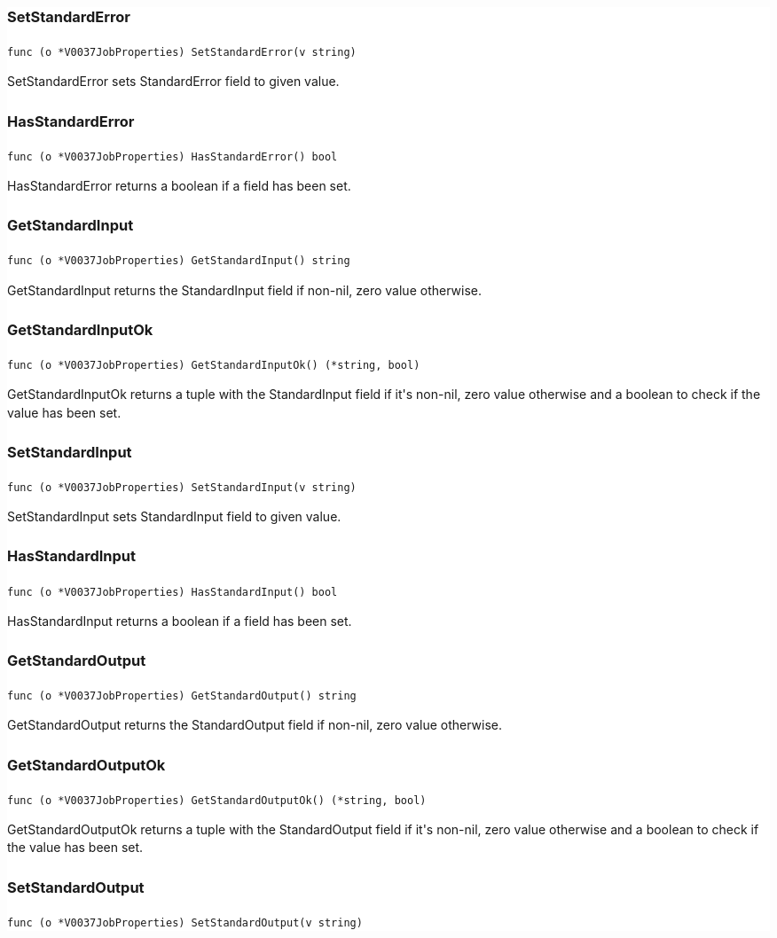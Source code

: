### SetStandardError

`func (o *V0037JobProperties) SetStandardError(v string)`

SetStandardError sets StandardError field to given value.

### HasStandardError

`func (o *V0037JobProperties) HasStandardError() bool`

HasStandardError returns a boolean if a field has been set.

### GetStandardInput

`func (o *V0037JobProperties) GetStandardInput() string`

GetStandardInput returns the StandardInput field if non-nil, zero value otherwise.

### GetStandardInputOk

`func (o *V0037JobProperties) GetStandardInputOk() (*string, bool)`

GetStandardInputOk returns a tuple with the StandardInput field if it's non-nil, zero value otherwise
and a boolean to check if the value has been set.

### SetStandardInput

`func (o *V0037JobProperties) SetStandardInput(v string)`

SetStandardInput sets StandardInput field to given value.

### HasStandardInput

`func (o *V0037JobProperties) HasStandardInput() bool`

HasStandardInput returns a boolean if a field has been set.

### GetStandardOutput

`func (o *V0037JobProperties) GetStandardOutput() string`

GetStandardOutput returns the StandardOutput field if non-nil, zero value otherwise.

### GetStandardOutputOk

`func (o *V0037JobProperties) GetStandardOutputOk() (*string, bool)`

GetStandardOutputOk returns a tuple with the StandardOutput field if it's non-nil, zero value otherwise
and a boolean to check if the value has been set.

### SetStandardOutput

`func (o *V0037JobProperties) SetStandardOutput(v string)`
